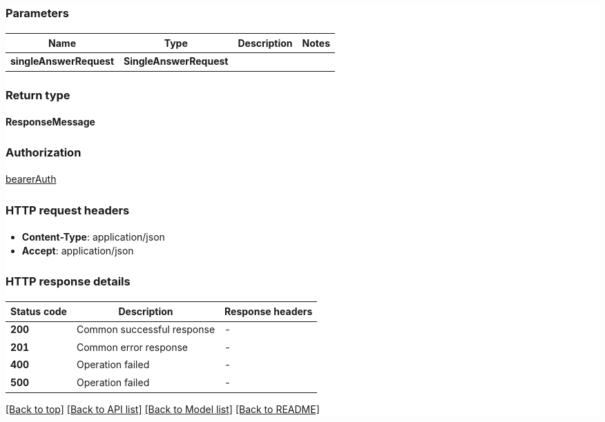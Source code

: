 
### Parameters

Name | Type | Description  | Notes
------------- | ------------- | ------------- | -------------
 **singleAnswerRequest** | **SingleAnswerRequest**|  |


### Return type

**ResponseMessage**

### Authorization

[bearerAuth](README.md#bearerAuth)

### HTTP request headers

 - **Content-Type**: application/json
 - **Accept**: application/json


### HTTP response details
| Status code | Description | Response headers |
|-------------|-------------|------------------|
**200** | Common successful response |  -  |
**201** | Common error response |  -  |
**400** | Operation failed |  -  |
**500** | Operation failed |  -  |

[[Back to top]](#) [[Back to API list]](README.md#documentation-for-api-endpoints) [[Back to Model list]](README.md#documentation-for-models) [[Back to README]](README.md)

